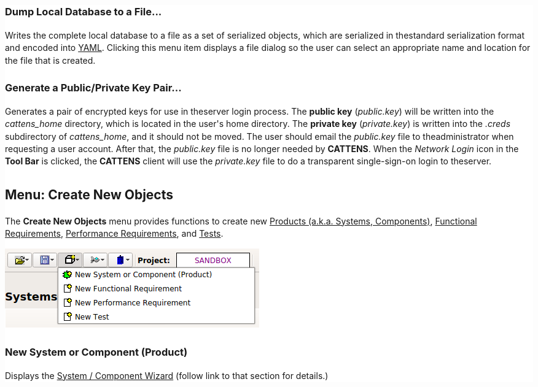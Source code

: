 ### Dump Local Database to a File...

Writes the complete local database to a file as a set of serialized objects,
which are serialized in thestandard serialization format and
encoded into [YAML]("https://en.wikipedia.org/wiki/YAML").  Clicking this menu
item displays a file dialog so the user can select an appropriate name and
location for the file that is created.

### Generate a Public/Private Key Pair...

Generates a pair of encrypted keys for use in theserver login
process.  The **public key** (*public.key*) will be written into the
*cattens_home* directory, which is located in the user's home directory.  The
**private key** (*private.key*) is written into the *.creds* subdirectory of
*cattens_home*, and it should not be moved.  The user should email the
*public.key* file to theadministrator when requesting a user
account.  After that, the *public.key* file is no longer needed by **CATTENS**.
When the *Network Login* icon in the **Tool Bar** is clicked, the **CATTENS**
client will use the *private.key* file to do a transparent single-sign-on login
to theserver.

## Menu: Create New Objects

The **Create New Objects** menu provides functions to create new
[Products (a.k.a. Systems, Components)](#product-a.k.a.-system-subsystem-component-part),
[Functional Requirements](#requirement), [Performance Requirements](#requirement), and
[Tests](#test).

![Create New Objects](images/new_objects_menu.png "Menu: Create New Objects")

### New System or Component (Product)

Displays the [System / Component Wizard](#system-component-wizard) (follow link
to that section for details.)
